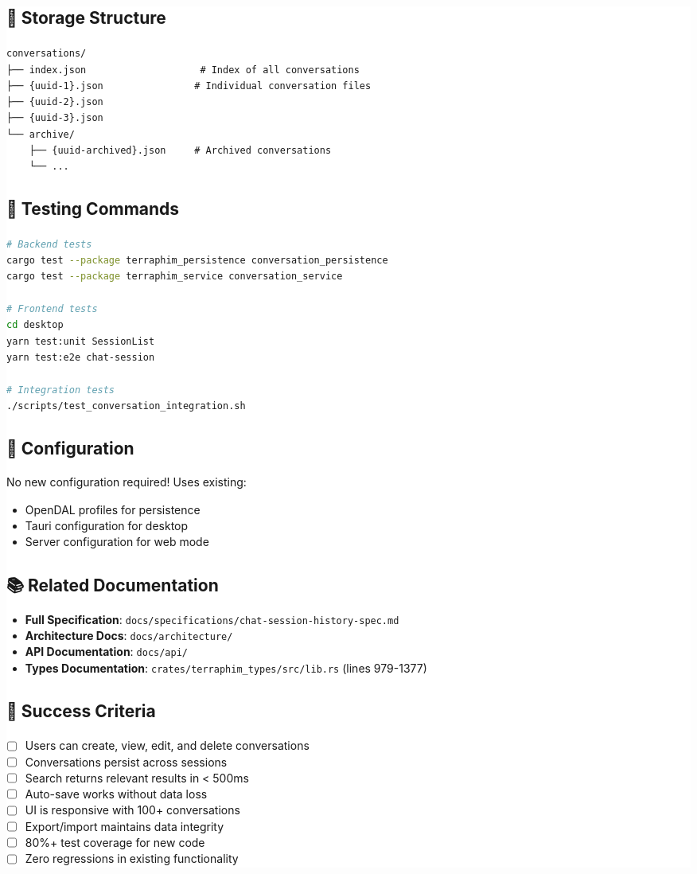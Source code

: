 ## 💾 Storage Structure

```
conversations/
├── index.json                    # Index of all conversations
├── {uuid-1}.json                # Individual conversation files
├── {uuid-2}.json
├── {uuid-3}.json
└── archive/
    ├── {uuid-archived}.json     # Archived conversations
    └── ...
```

## 🧪 Testing Commands

```bash
# Backend tests
cargo test --package terraphim_persistence conversation_persistence
cargo test --package terraphim_service conversation_service

# Frontend tests
cd desktop
yarn test:unit SessionList
yarn test:e2e chat-session

# Integration tests
./scripts/test_conversation_integration.sh
```

## 🔧 Configuration

No new configuration required! Uses existing:
- OpenDAL profiles for persistence
- Tauri configuration for desktop
- Server configuration for web mode

## 📚 Related Documentation

- **Full Specification**: `docs/specifications/chat-session-history-spec.md`
- **Architecture Docs**: `docs/architecture/`
- **API Documentation**: `docs/api/`
- **Types Documentation**: `crates/terraphim_types/src/lib.rs` (lines 979-1377)

## 🎯 Success Criteria

- [ ] Users can create, view, edit, and delete conversations
- [ ] Conversations persist across sessions
- [ ] Search returns relevant results in < 500ms
- [ ] Auto-save works without data loss
- [ ] UI is responsive with 100+ conversations
- [ ] Export/import maintains data integrity
- [ ] 80%+ test coverage for new code
- [ ] Zero regressions in existing functionality
